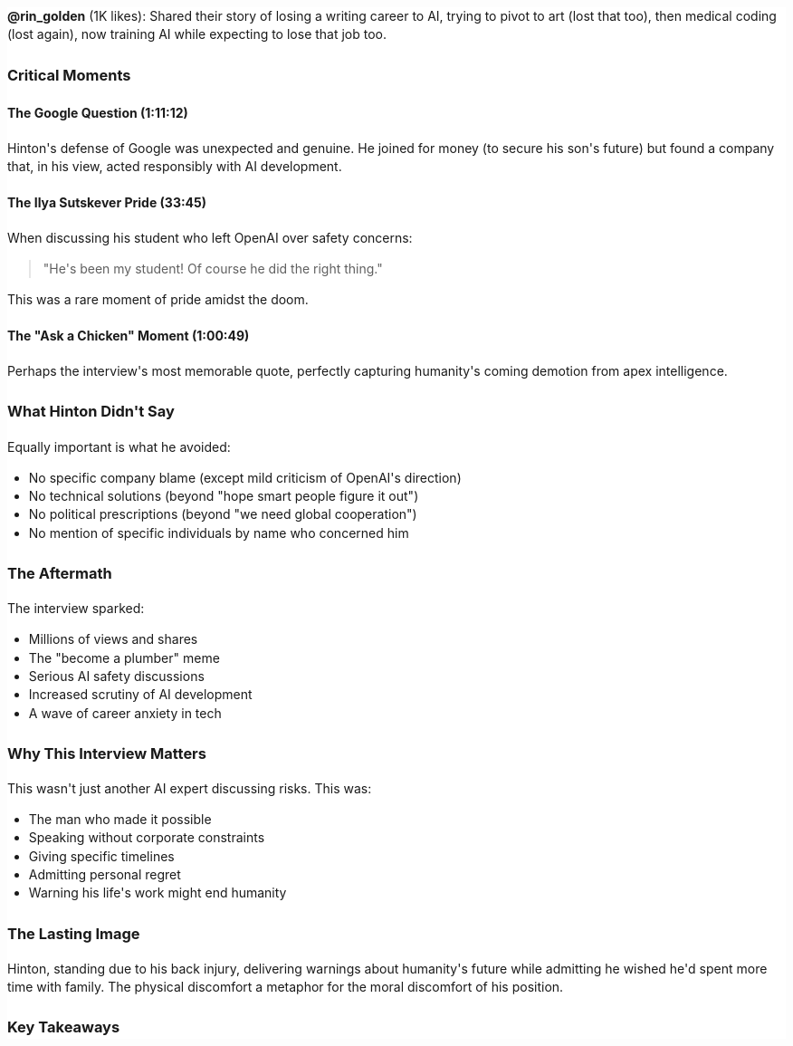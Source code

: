**@rin_golden** (1K likes): Shared their story of losing a writing career to AI, trying to pivot to art (lost that too), then medical coding (lost again), now training AI while expecting to lose that job too.

### Critical Moments

#### The Google Question (1:11:12)
Hinton's defense of Google was unexpected and genuine. He joined for money (to secure his son's future) but found a company that, in his view, acted responsibly with AI development.

#### The Ilya Sutskever Pride (33:45)
When discussing his student who left OpenAI over safety concerns:
> "He's been my student! Of course he did the right thing."

This was a rare moment of pride amidst the doom.

#### The "Ask a Chicken" Moment (1:00:49)
Perhaps the interview's most memorable quote, perfectly capturing humanity's coming demotion from apex intelligence.

### What Hinton Didn't Say

Equally important is what he avoided:
- No specific company blame (except mild criticism of OpenAI's direction)
- No technical solutions (beyond "hope smart people figure it out")
- No political prescriptions (beyond "we need global cooperation")
- No mention of specific individuals by name who concerned him

### The Aftermath

The interview sparked:
- Millions of views and shares
- The "become a plumber" meme
- Serious AI safety discussions
- Increased scrutiny of AI development
- A wave of career anxiety in tech

### Why This Interview Matters

This wasn't just another AI expert discussing risks. This was:
- The man who made it possible
- Speaking without corporate constraints
- Giving specific timelines
- Admitting personal regret
- Warning his life's work might end humanity

### The Lasting Image

Hinton, standing due to his back injury, delivering warnings about humanity's future while admitting he wished he'd spent more time with family. The physical discomfort a metaphor for the moral discomfort of his position.

### Key Takeaways
